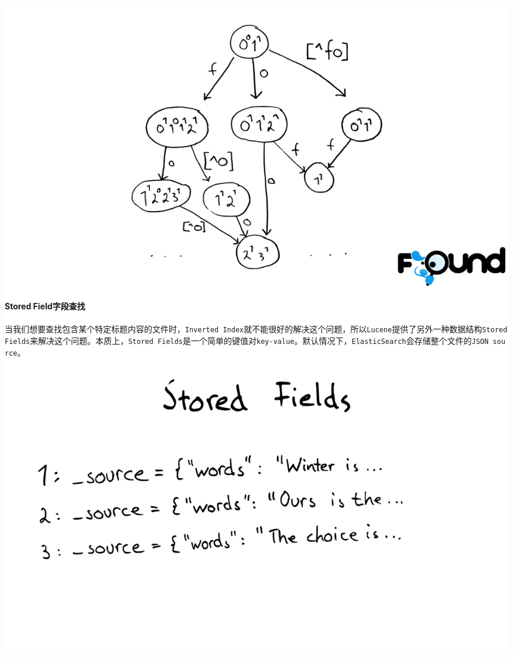 ![img](./img/3/3-14.png)

#### Stored Field字段查找
当我们想要查找包含某个特定标题内容的文件时，`Inverted Index`就不能很好的解决这个问题，所以`Lucene`提供了另外一种数据结构`Stored Fields`来解决这个问题。本质上，`Stored Fields`是一个简单的键值对`key-value`。默认情况下，`ElasticSearch`会存储整个文件的`JSON source`。

![img](./img/3/3-15.png)
